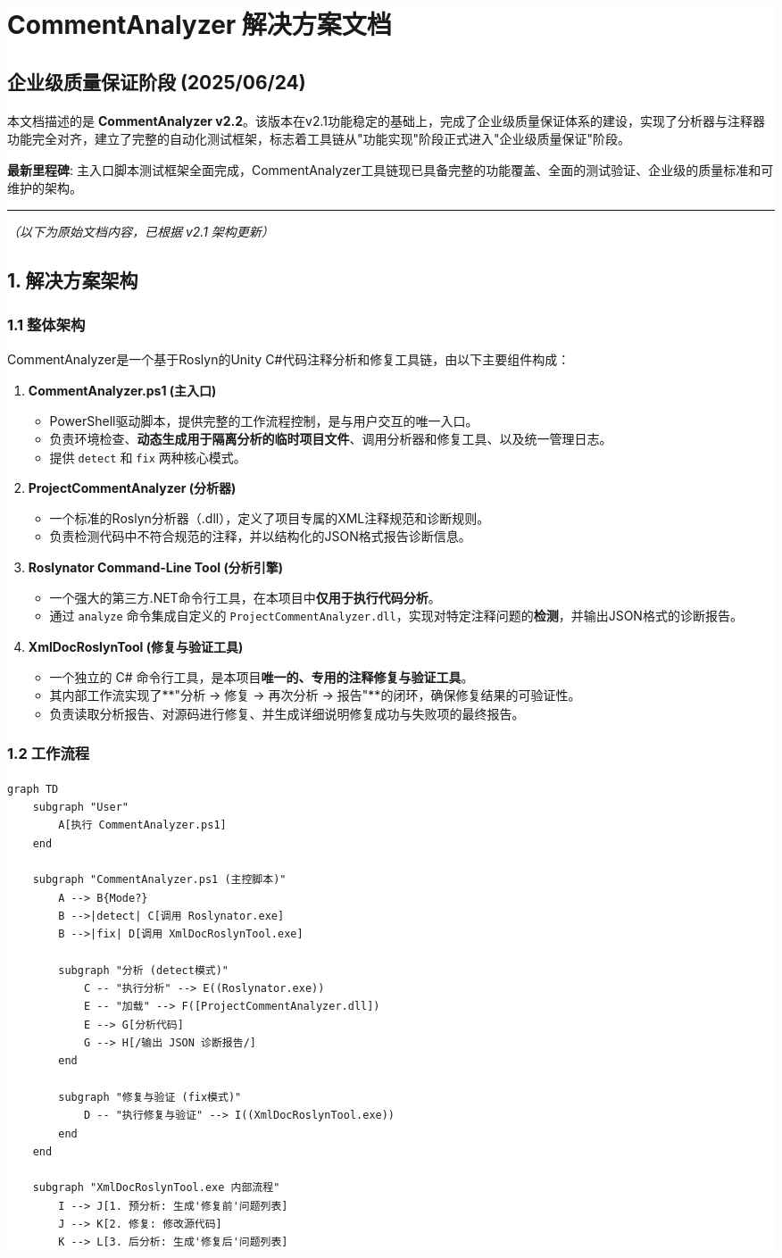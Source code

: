 # CommentAnalyzer 解决方案文档

## 企业级质量保证阶段 (2025/06/24)

本文档描述的是 **CommentAnalyzer v2.2**。该版本在v2.1功能稳定的基础上，完成了企业级质量保证体系的建设，实现了分析器与注释器功能完全对齐，建立了完整的自动化测试框架，标志着工具链从"功能实现"阶段正式进入"企业级质量保证"阶段。

**最新里程碑**: 主入口脚本测试框架全面完成，CommentAnalyzer工具链现已具备完整的功能覆盖、全面的测试验证、企业级的质量标准和可维护的架构。

---
*（以下为原始文档内容，已根据 v2.1 架构更新）*

## 1. 解决方案架构

### 1.1 整体架构
CommentAnalyzer是一个基于Roslyn的Unity C#代码注释分析和修复工具链，由以下主要组件构成：

1.  **CommentAnalyzer.ps1 (主入口)**
    *   PowerShell驱动脚本，提供完整的工作流程控制，是与用户交互的唯一入口。
    *   负责环境检查、**动态生成用于隔离分析的临时项目文件**、调用分析器和修复工具、以及统一管理日志。
    *   提供 `detect` 和 `fix` 两种核心模式。

2.  **ProjectCommentAnalyzer (分析器)**
    *   一个标准的Roslyn分析器（.dll），定义了项目专属的XML注释规范和诊断规则。
    *   负责检测代码中不符合规范的注释，并以结构化的JSON格式报告诊断信息。

3.  **Roslynator Command-Line Tool (分析引擎)**
    *   一个强大的第三方.NET命令行工具，在本项目中**仅用于执行代码分析**。
    *   通过 `analyze` 命令集成自定义的 `ProjectCommentAnalyzer.dll`，实现对特定注释问题的**检测**，并输出JSON格式的诊断报告。

4.  **XmlDocRoslynTool (修复与验证工具)**
    *   一个独立的 C# 命令行工具，是本项目**唯一的、专用的注释修复与验证工具**。
    *   其内部工作流实现了**"分析 -> 修复 -> 再次分析 -> 报告"**的闭环，确保修复结果的可验证性。
    *   负责读取分析报告、对源码进行修复、并生成详细说明修复成功与失败项的最终报告。

### 1.2 工作流程
```mermaid
graph TD
    subgraph "User"
        A[执行 CommentAnalyzer.ps1]
    end

    subgraph "CommentAnalyzer.ps1 (主控脚本)"
        A --> B{Mode?}
        B -->|detect| C[调用 Roslynator.exe]
        B -->|fix| D[调用 XmlDocRoslynTool.exe]
        
        subgraph "分析 (detect模式)"
            C -- "执行分析" --> E((Roslynator.exe))
            E -- "加载" --> F([ProjectCommentAnalyzer.dll])
            E --> G[分析代码]
            G --> H[/输出 JSON 诊断报告/]
        end

        subgraph "修复与验证 (fix模式)"
            D -- "执行修复与验证" --> I((XmlDocRoslynTool.exe))
        end
    end
    
    subgraph "XmlDocRoslynTool.exe 内部流程"
        I --> J[1. 预分析: 生成'修复前'问题列表]
        J --> K[2. 修复: 修改源代码]
        K --> L[3. 后分析: 生成'修复后'问题列表]
```